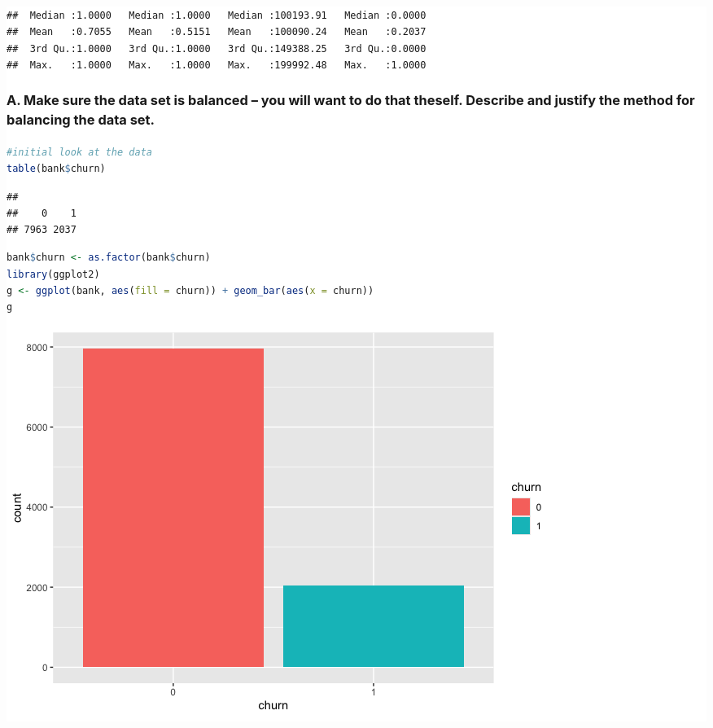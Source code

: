     ##  Median :1.0000   Median :1.0000   Median :100193.91   Median :0.0000  
    ##  Mean   :0.7055   Mean   :0.5151   Mean   :100090.24   Mean   :0.2037  
    ##  3rd Qu.:1.0000   3rd Qu.:1.0000   3rd Qu.:149388.25   3rd Qu.:0.0000  
    ##  Max.   :1.0000   Max.   :1.0000   Max.   :199992.48   Max.   :1.0000

### A. Make sure the data set is balanced – you will want to do that theself. Describe and justify the method for balancing the data set.

``` r
#initial look at the data
table(bank$churn)
```

    ## 
    ##    0    1 
    ## 7963 2037

``` r
bank$churn <- as.factor(bank$churn)
library(ggplot2)
g <- ggplot(bank, aes(fill = churn)) + geom_bar(aes(x = churn))
g
```

![](ClassificationBankChurn_files/figure-gfm/unnamed-chunk-2-1.png)
